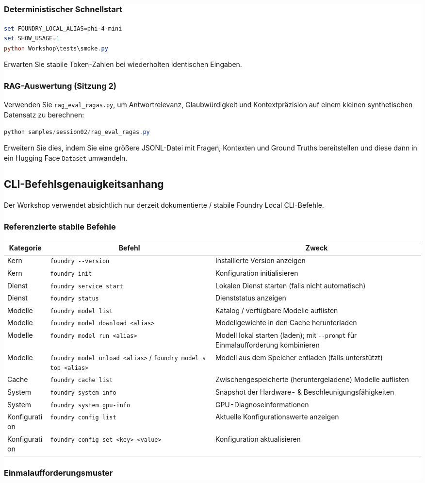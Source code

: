 ### Deterministischer Schnellstart

```powershell
set FOUNDRY_LOCAL_ALIAS=phi-4-mini
set SHOW_USAGE=1
python Workshop\tests\smoke.py
```

Erwarten Sie stabile Token-Zahlen bei wiederholten identischen Eingaben.

### RAG-Auswertung (Sitzung 2)

Verwenden Sie `rag_eval_ragas.py`, um Antwortrelevanz, Glaubwürdigkeit und Kontextpräzision auf einem kleinen synthetischen Datensatz zu berechnen:

```powershell
python samples/session02/rag_eval_ragas.py
```

Erweitern Sie dies, indem Sie eine größere JSONL-Datei mit Fragen, Kontexten und Ground Truths bereitstellen und diese dann in ein Hugging Face `Dataset` umwandeln.

## CLI-Befehlsgenauigkeitsanhang

Der Workshop verwendet absichtlich nur derzeit dokumentierte / stabile Foundry Local CLI-Befehle.

### Referenzierte stabile Befehle

| Kategorie | Befehl | Zweck |
|-----------|--------|-------|
| Kern | `foundry --version` | Installierte Version anzeigen |
| Kern | `foundry init` | Konfiguration initialisieren |
| Dienst | `foundry service start` | Lokalen Dienst starten (falls nicht automatisch) |
| Dienst | `foundry status` | Dienststatus anzeigen |
| Modelle | `foundry model list` | Katalog / verfügbare Modelle auflisten |
| Modelle | `foundry model download <alias>` | Modellgewichte in den Cache herunterladen |
| Modelle | `foundry model run <alias>` | Modell lokal starten (laden); mit `--prompt` für Einmalaufforderung kombinieren |
| Modelle | `foundry model unload <alias>` / `foundry model stop <alias>` | Modell aus dem Speicher entladen (falls unterstützt) |
| Cache | `foundry cache list` | Zwischengespeicherte (heruntergeladene) Modelle auflisten |
| System | `foundry system info` | Snapshot der Hardware- & Beschleunigungsfähigkeiten |
| System | `foundry system gpu-info` | GPU-Diagnoseinformationen |
| Konfiguration | `foundry config list` | Aktuelle Konfigurationswerte anzeigen |
| Konfiguration | `foundry config set <key> <value>` | Konfiguration aktualisieren |

### Einmalaufforderungsmuster
